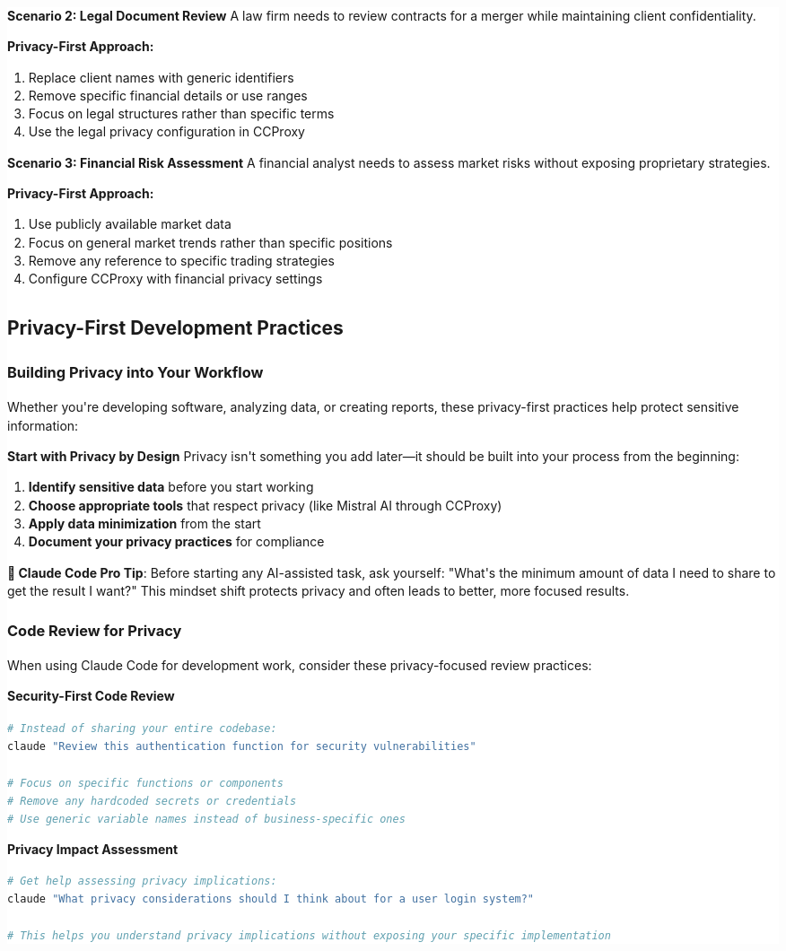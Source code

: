 **Scenario 2: Legal Document Review**
A law firm needs to review contracts for a merger while maintaining client confidentiality.

**Privacy-First Approach:**
1. Replace client names with generic identifiers
2. Remove specific financial details or use ranges
3. Focus on legal structures rather than specific terms
4. Use the legal privacy configuration in CCProxy

**Scenario 3: Financial Risk Assessment**
A financial analyst needs to assess market risks without exposing proprietary strategies.

**Privacy-First Approach:**
1. Use publicly available market data
2. Focus on general market trends rather than specific positions
3. Remove any reference to specific trading strategies
4. Configure CCProxy with financial privacy settings

## Privacy-First Development Practices

### Building Privacy into Your Workflow

Whether you're developing software, analyzing data, or creating reports, these privacy-first practices help protect sensitive information:

**Start with Privacy by Design**
Privacy isn't something you add later—it should be built into your process from the beginning:

1. **Identify sensitive data** before you start working
2. **Choose appropriate tools** that respect privacy (like Mistral AI through CCProxy)
3. **Apply data minimization** from the start
4. **Document your privacy practices** for compliance

**🎯 Claude Code Pro Tip**: Before starting any AI-assisted task, ask yourself: "What's the minimum amount of data I need to share to get the result I want?" This mindset shift protects privacy and often leads to better, more focused results.

### Code Review for Privacy

When using Claude Code for development work, consider these privacy-focused review practices:

**Security-First Code Review**
```bash
# Instead of sharing your entire codebase:
claude "Review this authentication function for security vulnerabilities"

# Focus on specific functions or components
# Remove any hardcoded secrets or credentials
# Use generic variable names instead of business-specific ones
```

**Privacy Impact Assessment**
```bash
# Get help assessing privacy implications:
claude "What privacy considerations should I think about for a user login system?"

# This helps you understand privacy implications without exposing your specific implementation
```
